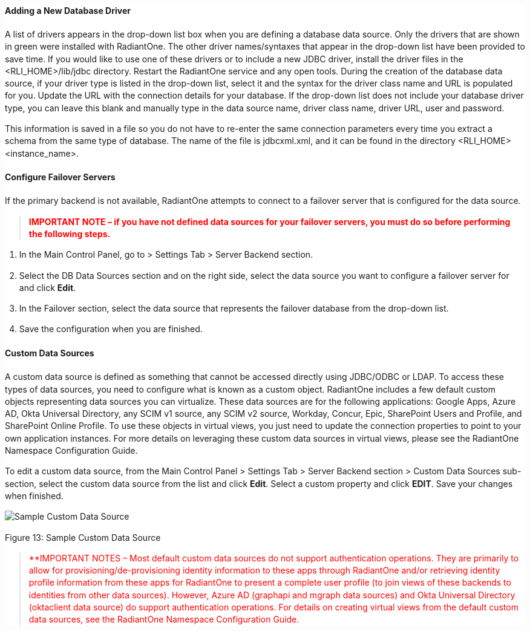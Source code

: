 #### Adding a New Database Driver

A list of drivers appears in the drop-down list box when you are defining a database data source. Only the drivers that are shown in green were installed with RadiantOne. The other driver names/syntaxes that appear in the drop-down list have been provided to save time. If you would like to use one of these drivers or to include a new JDBC driver, install the driver files in the <RLI_HOME>/lib/jdbc directory. Restart the RadiantOne service and any open tools. During the creation of the database data source, if your driver type is listed in the drop-down list, select it and the syntax for the driver class name and URL is populated for you. Update the URL with the connection details for your database. If the drop-down list does not include your database driver type, you can leave this blank and manually type in the data source name, driver class name, driver URL, user and password.

This information is saved in a file so you do not have to re-enter the same connection parameters every time you extract a schema from the same type of database. The name of the file is jdbcxml.xml, and it can be found in the directory <RLI_HOME>\<instance_name>.

#### Configure Failover Servers

If the primary backend is not available, RadiantOne attempts to connect to a failover server that is configured for the data source.

><span style="color:red">**IMPORTANT NOTE – if you have not defined data sources for your failover servers, you must do so before performing the following steps.**

1.	In the Main Control Panel, go to > Settings Tab > Server Backend section.

2.	Select the DB Data Sources section and on the right side, select the data source you want to configure a failover server for and click **Edit**.

3.	In the Failover section, select the data source that represents the failover database from the drop-down list.

4.	Save the configuration when you are finished.

#### Custom Data Sources

A custom data source is defined as something that cannot be accessed directly using JDBC/ODBC or LDAP. To access these types of data sources, you need to configure what is known as a custom object. RadiantOne includes a few default custom objects representing data sources you can virtualize. These data sources are for the following applications: Google Apps, Azure AD, Okta Universal Directory, any SCIM v1 source, any SCIM v2 source, Workday, Concur, Epic, SharePoint Users and Profile, and SharePoint Online Profile. To use these objects in virtual views, you just need to update the connection properties to point to your own application instances. For more details on leveraging these custom data sources in virtual views, please see the RadiantOne Namespace Configuration Guide.

To edit a custom data source, from the Main Control Panel > Settings Tab > Server Backend section > Custom Data Sources sub-section, select the custom data source from the list and click **Edit**. Select a custom property and click **EDIT**. Save your changes when finished.

![Sample Custom Data Source](Media/Image3.73.jpg)

Figure 13: Sample Custom Data Source

><span style="color:red">**IMPORTANT NOTES – Most default custom data sources do not support authentication operations. They are primarily to allow for provisioning/de-provisioning identity information to these apps through RadiantOne and/or retrieving identity profile information from these apps for RadiantOne to present a complete user profile (to join views of these backends to identities from other data sources). However, Azure AD (graphapi and mgraph data sources) and Okta Universal Directory (oktaclient data source) do support authentication operations. For details on creating virtual views from the default custom data sources, see the RadiantOne Namespace Configuration Guide.
